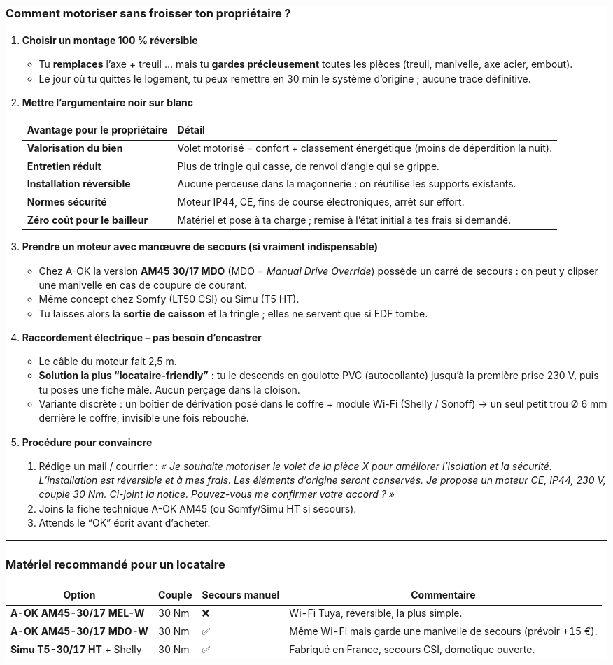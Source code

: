 ### Comment motoriser sans froisser ton propriétaire ?

1. **Choisir un montage 100 % réversible**

   - Tu **remplaces** l’axe + treuil … mais tu **gardes précieusement** toutes les pièces (treuil, manivelle, axe acier, embout).
   - Le jour où tu quittes le logement, tu peux remettre en 30 min le système d’origine ; aucune trace définitive.

2. **Mettre l’argumentaire noir sur blanc**

   | Avantage pour le propriétaire  | Détail                                                       |
   | ------------------------------ | ------------------------------------------------------------ |
   | **Valorisation du bien**       | Volet motorisé = confort + classement énergétique (moins de déperdition la nuit). |
   | **Entretien réduit**           | Plus de tringle qui casse, de renvoi d’angle qui se grippe.  |
   | **Installation réversible**    | Aucune perceuse dans la maçonnerie : on réutilise les supports existants. |
   | **Normes sécurité**            | Moteur IP44, CE, fins de course électroniques, arrêt sur effort. |
   | **Zéro coût pour le bailleur** | Matériel et pose à ta charge ; remise à l’état initial à tes frais si demandé. |

3. **Prendre un moteur avec manœuvre de secours (si vraiment indispensable)**

   - Chez A-OK la version **AM45 30/17 MDO** (MDO = *Manual Drive Override*) possède un carré de secours : on peut y clipser une manivelle en cas de coupure de courant.
   - Même concept chez Somfy (LT50 CSI) ou Simu (T5 HT).
   - Tu laisses alors la **sortie de caisson** et la tringle ; elles ne servent que si EDF tombe.

4. **Raccordement électrique – pas besoin d’encastrer**

   - Le câble du moteur fait 2,5 m.
   - **Solution la plus “locataire-friendly”** : tu le descends en goulotte PVC (autocollante) jusqu’à la première prise 230 V, puis tu poses une fiche mâle. Aucun perçage dans la cloison.
   - Variante discrète : un boîtier de dérivation posé dans le coffre + module Wi-Fi (Shelly / Sonoff) → un seul petit trou Ø 6 mm derrière le coffre, invisible une fois rebouché.

5. **Procédure pour convaincre**

   1. Rédige un mail / courrier :
       *« Je souhaite motoriser le volet de la pièce X pour améliorer l’isolation et la sécurité. L’installation est réversible et à mes frais. Les éléments d’origine seront conservés. Je propose un moteur CE, IP44, 230 V, couple 30 Nm. Ci-joint la notice. Pouvez-vous me confirmer votre accord ? »*
   2. Joins la fiche technique A-OK AM45 (ou Somfy/Simu HT si secours).
   3. Attends le “OK” écrit avant d’acheter.

------

### Matériel recommandé pour un locataire

| Option                        | Couple | Secours manuel | Commentaire                                                  |
| ----------------------------- | ------ | -------------- | ------------------------------------------------------------ |
| **A-OK AM45-30/17 MEL-W**     | 30 Nm  | ❌              | Wi-Fi Tuya, réversible, la plus simple.                      |
| **A-OK AM45-30/17 MDO-W**     | 30 Nm  | ✅              | Même Wi-Fi mais garde une manivelle de secours (prévoir +15 €). |
| **Simu T5-30/17 HT** + Shelly | 30 Nm  | ✅              | Fabriqué en France, secours CSI, domotique ouverte.          |
